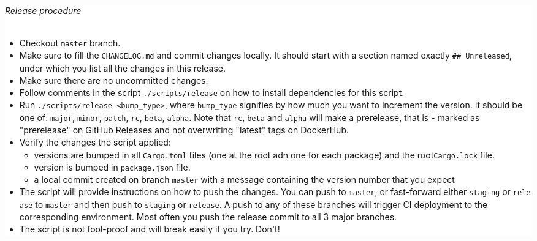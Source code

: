 ###### Release procedure

- Checkout `master` branch.
- Make sure to fill the `CHANGELOG.md` and commit changes locally. It should start with a section named exactly `## Unreleased`, under which you list all the changes in this release.
- Make sure there are no uncommitted changes.
- Follow comments in the script `./scripts/release` on how to install dependencies for this script.
- Run `./scripts/release <bump_type>`, where `bump_type` signifies by how much you want to increment the version. It should be one of: `major`, `minor`, `patch`, `rc`, `beta`, `alpha`. Note that `rc`, `beta` and `alpha` will make a prerelease, that is - marked as "prerelease" on GitHub Releases and not overwriting "latest" tags on DockerHub.
- Verify the changes the script applied:
  - versions are bumped in all `Cargo.toml` files (one at the root adn one for each package) and the root`Cargo.lock` file.
  - version is bumped in `package.json` file.
  - a local commit created on branch `master` with a message containing the version number that you expect
- The script will provide instructions on how to push the changes. You can push to `master`, or fast-forward either `staging` or `release` to `master` and then push to `staging` or `release`. A push to any of these branches will trigger CI deployment to the corresponding environment. Most often you push the release commit to all 3 major branches.
- The script is not fool-proof and will break easily if you try. Don't!
